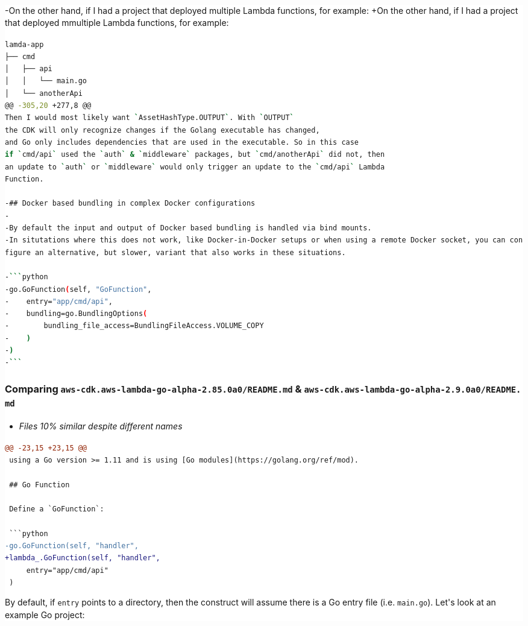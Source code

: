 -On the other hand, if I had a project that deployed multiple Lambda functions, for example:
+On the other hand, if I had a project that deployed mmultiple Lambda functions, for example:
 
 ```bash
 lamda-app
 ├── cmd
 │   ├── api
 │   │   └── main.go
 │   └── anotherApi
@@ -305,20 +277,8 @@
 Then I would most likely want `AssetHashType.OUTPUT`. With `OUTPUT`
 the CDK will only recognize changes if the Golang executable has changed,
 and Go only includes dependencies that are used in the executable. So in this case
 if `cmd/api` used the `auth` & `middleware` packages, but `cmd/anotherApi` did not, then
 an update to `auth` or `middleware` would only trigger an update to the `cmd/api` Lambda
 Function.
 
-## Docker based bundling in complex Docker configurations
-
-By default the input and output of Docker based bundling is handled via bind mounts.
-In situtations where this does not work, like Docker-in-Docker setups or when using a remote Docker socket, you can configure an alternative, but slower, variant that also works in these situations.
 
-```python
-go.GoFunction(self, "GoFunction",
-    entry="app/cmd/api",
-    bundling=go.BundlingOptions(
-        bundling_file_access=BundlingFileAccess.VOLUME_COPY
-    )
-)
-```
```

### Comparing `aws-cdk.aws-lambda-go-alpha-2.85.0a0/README.md` & `aws-cdk.aws-lambda-go-alpha-2.9.0a0/README.md`

 * *Files 10% similar despite different names*

```diff
@@ -23,15 +23,15 @@
 using a Go version >= 1.11 and is using [Go modules](https://golang.org/ref/mod).
 
 ## Go Function
 
 Define a `GoFunction`:
 
 ```python
-go.GoFunction(self, "handler",
+lambda_.GoFunction(self, "handler",
     entry="app/cmd/api"
 )
 ```
 
 By default, if `entry` points to a directory, then the construct will assume there is a Go entry file (i.e. `main.go`).
 Let's look at an example Go project:
 